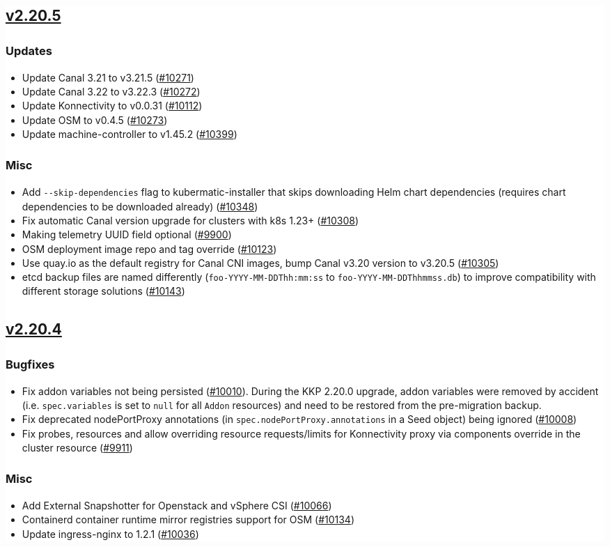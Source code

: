 
## [v2.20.5](https://github.com/kubermatic/kubermatic/releases/tag/v2.20.5)

### Updates

- Update Canal 3.21 to v3.21.5 ([#10271](https://github.com/kubermatic/kubermatic/issues/10271))
- Update Canal 3.22 to v3.22.3 ([#10272](https://github.com/kubermatic/kubermatic/issues/10272))
- Update Konnectivity to v0.0.31 ([#10112](https://github.com/kubermatic/kubermatic/issues/10112))
- Update OSM to v0.4.5 ([#10273](https://github.com/kubermatic/kubermatic/issues/10273))
- Update machine-controller to v1.45.2 ([#10399](https://github.com/kubermatic/kubermatic/issues/10399))

### Misc

- Add `--skip-dependencies` flag to kubermatic-installer that skips downloading Helm chart dependencies (requires chart dependencies to be downloaded already) ([#10348](https://github.com/kubermatic/kubermatic/issues/10348))
- Fix automatic Canal version upgrade for clusters with k8s 1.23+ ([#10308](https://github.com/kubermatic/kubermatic/issues/10308))
- Making telemetry UUID field optional ([#9900](https://github.com/kubermatic/kubermatic/issues/9900))
- OSM deployment image repo and tag override ([#10123](https://github.com/kubermatic/kubermatic/issues/10123))
- Use quay.io as the default registry for Canal CNI images, bump Canal v3.20 version to v3.20.5 ([#10305](https://github.com/kubermatic/kubermatic/issues/10305))
- etcd backup files are named differently (`foo-YYYY-MM-DDThh:mm:ss` to `foo-YYYY-MM-DDThhmmss.db`) to improve compatibility with different storage solutions ([#10143](https://github.com/kubermatic/kubermatic/issues/10143))


## [v2.20.4](https://github.com/kubermatic/kubermatic/releases/tag/v2.20.4)

### Bugfixes

- Fix addon variables not being persisted ([#10010](https://github.com/kubermatic/kubermatic/issues/10010)). During the KKP 2.20.0 upgrade, addon variables were removed by accident (i.e. `spec.variables` is set to `null` for all `Addon` resources) and need to be restored from the pre-migration backup.
- Fix deprecated nodePortProxy annotations (in `spec.nodePortProxy.annotations` in a Seed object) being ignored ([#10008](https://github.com/kubermatic/kubermatic/issues/10008))
- Fix probes, resources and allow overriding resource requests/limits for Konnectivity proxy via components override in the cluster resource ([#9911](https://github.com/kubermatic/kubermatic/issues/9911))

### Misc

- Add External Snapshotter for Openstack and vSphere CSI ([#10066](https://github.com/kubermatic/kubermatic/issues/10066))
- Containerd container runtime mirror registries support for OSM ([#10134](https://github.com/kubermatic/kubermatic/issues/10134))
- Update ingress-nginx to 1.2.1 ([#10036](https://github.com/kubermatic/kubermatic/issues/10036))
